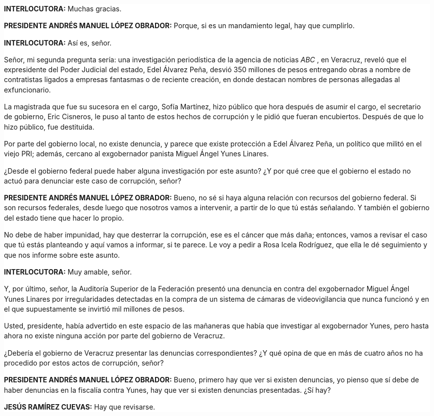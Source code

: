 **INTERLOCUTORA:** Muchas gracias.

**PRESIDENTE ANDRÉS MANUEL LÓPEZ OBRADOR:** Porque, si es un mandamiento
legal, hay que cumplirlo.

**INTERLOCUTORA:** Así es, señor.

Señor, mi segunda pregunta sería: una investigación periodística de la agencia
de noticias _ABC_ , en Veracruz, reveló que el expresidente del Poder Judicial
del estado, Edel Álvarez Peña, desvió 350 millones de pesos entregando obras a
nombre de contratistas ligados a empresas fantasmas o de reciente creación, en
donde destacan nombres de personas allegadas al exfuncionario.

La magistrada que fue su sucesora en el cargo, Sofía Martínez, hizo público
que hora después de asumir el cargo, el secretario de gobierno, Eric Cisneros,
le puso al tanto de estos hechos de corrupción y le pidió que fueran
encubiertos. Después de que lo hizo público, fue destituida.

Por parte del gobierno local, no existe denuncia, y parece que existe
protección a Edel Álvarez Peña, un político que militó en el viejo PRI;
además, cercano al exgobernador panista Miguel Ángel Yunes Linares.

¿Desde el gobierno federal puede haber alguna investigación por este asunto?
¿Y por qué cree que el gobierno el estado no actuó para denunciar este caso de
corrupción, señor?

**PRESIDENTE ANDRÉS MANUEL LÓPEZ OBRADOR:** Bueno, no sé si haya alguna
relación con recursos del gobierno federal. Si son recursos federales, desde
luego que nosotros vamos a intervenir, a partir de lo que tú estás señalando.
Y también el gobierno del estado tiene que hacer lo propio.

No debe de haber impunidad, hay que desterrar la corrupción, ese es el cáncer
que más daña; entonces, vamos a revisar el caso que tú estás planteando y aquí
vamos a informar, si te parece. Le voy a pedir a Rosa Icela Rodríguez, que
ella le dé seguimiento y que nos informe sobre este asunto.

**INTERLOCUTORA:** Muy amable, señor.

Y, por último, señor, la Auditoría Superior de la Federación presentó una
denuncia en contra del exgobernador Miguel Ángel Yunes Linares por
irregularidades detectadas en la compra de un sistema de cámaras de
videovigilancia que nunca funcionó y en el que supuestamente se invirtió mil
millones de pesos.

Usted, presidente, había advertido en este espacio de las mañaneras que había
que investigar al exgobernador Yunes, pero hasta ahora no existe ninguna
acción por parte del gobierno de Veracruz.

¿Debería el gobierno de Veracruz presentar las denuncias correspondientes? ¿Y
qué opina de que en más de cuatro años no ha procedido por estos actos de
corrupción, señor?

**PRESIDENTE ANDRÉS MANUEL LÓPEZ OBRADOR:** Bueno, primero hay que ver si
existen denuncias, yo pienso que sí debe de haber denuncias en la fiscalía
contra Yunes, hay que ver si existen denuncias presentadas. ¿Sí hay?

**JESÚS RAMÍREZ CUEVAS:** Hay que revisarse.
